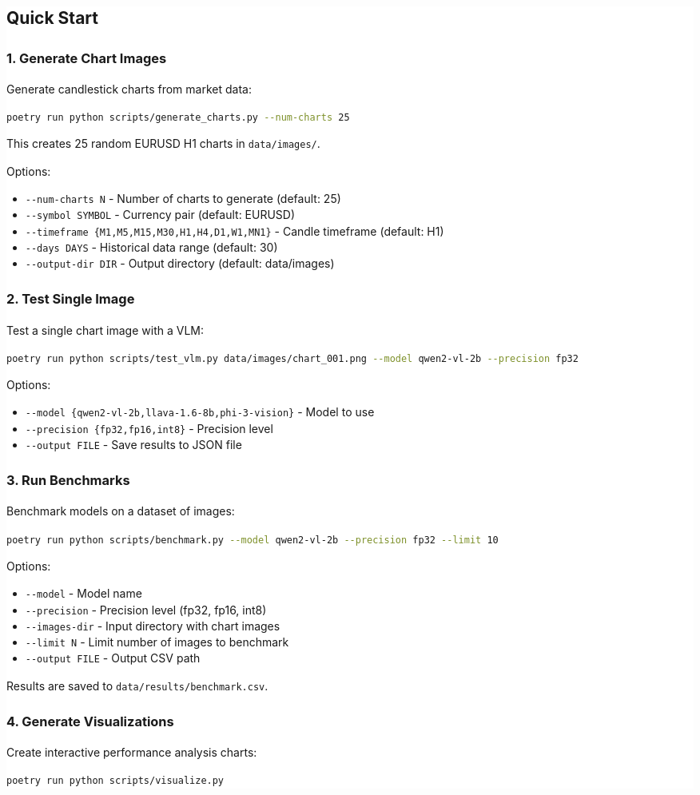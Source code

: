 ## Quick Start

### 1. Generate Chart Images

Generate candlestick charts from market data:

```bash
poetry run python scripts/generate_charts.py --num-charts 25
```

This creates 25 random EURUSD H1 charts in `data/images/`.

Options:
- `--num-charts N` - Number of charts to generate (default: 25)
- `--symbol SYMBOL` - Currency pair (default: EURUSD)
- `--timeframe {M1,M5,M15,M30,H1,H4,D1,W1,MN1}` - Candle timeframe (default: H1)
- `--days DAYS` - Historical data range (default: 30)
- `--output-dir DIR` - Output directory (default: data/images)

### 2. Test Single Image

Test a single chart image with a VLM:

```bash
poetry run python scripts/test_vlm.py data/images/chart_001.png --model qwen2-vl-2b --precision fp32
```

Options:
- `--model {qwen2-vl-2b,llava-1.6-8b,phi-3-vision}` - Model to use
- `--precision {fp32,fp16,int8}` - Precision level
- `--output FILE` - Save results to JSON file

### 3. Run Benchmarks

Benchmark models on a dataset of images:

```bash
poetry run python scripts/benchmark.py --model qwen2-vl-2b --precision fp32 --limit 10
```

Options:
- `--model` - Model name
- `--precision` - Precision level (fp32, fp16, int8)
- `--images-dir` - Input directory with chart images
- `--limit N` - Limit number of images to benchmark
- `--output FILE` - Output CSV path

Results are saved to `data/results/benchmark.csv`.

### 4. Generate Visualizations

Create interactive performance analysis charts:

```bash
poetry run python scripts/visualize.py
```
